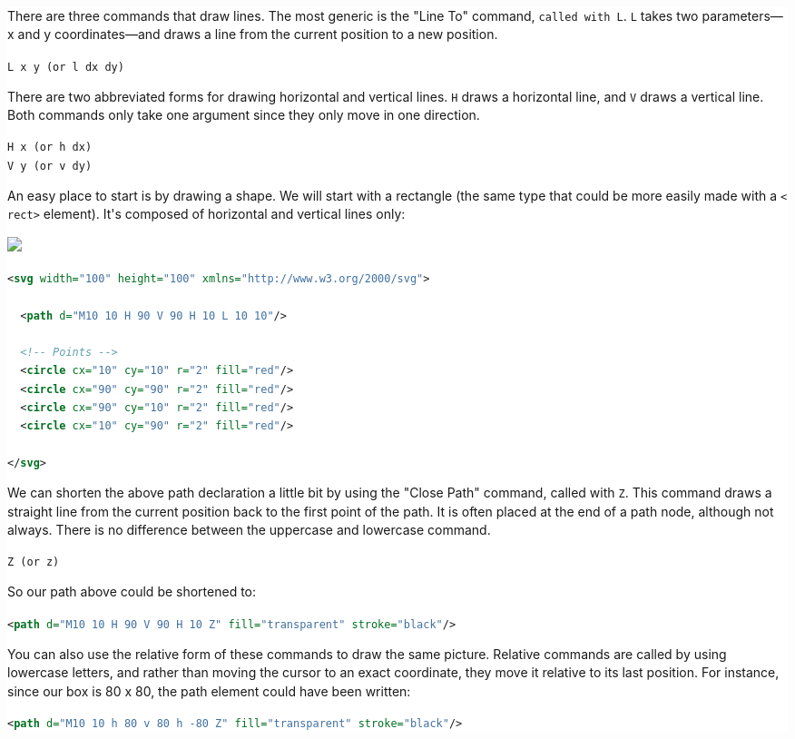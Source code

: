 There are three commands that draw lines. The most generic is the "Line To" command, `called with L`. `L` takes two parameters—x and y coordinates—and draws a line from the current position to a new position.

```
L x y (or l dx dy)
```

There are two abbreviated forms for drawing horizontal and vertical lines. `H` draws a horizontal line, and `V` draws a vertical line. Both commands only take one argument since they only move in one direction.

```
H x (or h dx)
V y (or v dy)
```

An easy place to start is by drawing a shape. We will start with a rectangle (the same type that could be more easily made with a `<rect>` element). It's composed of horizontal and vertical lines only:

![](path_line_commands.png)

```xml
<svg width="100" height="100" xmlns="http://www.w3.org/2000/svg">

  <path d="M10 10 H 90 V 90 H 10 L 10 10"/>

  <!-- Points -->
  <circle cx="10" cy="10" r="2" fill="red"/>
  <circle cx="90" cy="90" r="2" fill="red"/>
  <circle cx="90" cy="10" r="2" fill="red"/>
  <circle cx="10" cy="90" r="2" fill="red"/>

</svg>
```

We can shorten the above path declaration a little bit by using the "Close Path" command, called with `Z`. This command draws a straight line from the current position back to the first point of the path. It is often placed at the end of a path node, although not always. There is no difference between the uppercase and lowercase command.

```
Z (or z)
```

So our path above could be shortened to:

```xml
<path d="M10 10 H 90 V 90 H 10 Z" fill="transparent" stroke="black"/>
```

You can also use the relative form of these commands to draw the same picture. Relative commands are called by using lowercase letters, and rather than moving the cursor to an exact coordinate, they move it relative to its last position. For instance, since our box is 80 x 80, the path element could have been written:

```xml
<path d="M10 10 h 80 v 80 h -80 Z" fill="transparent" stroke="black"/>
```
